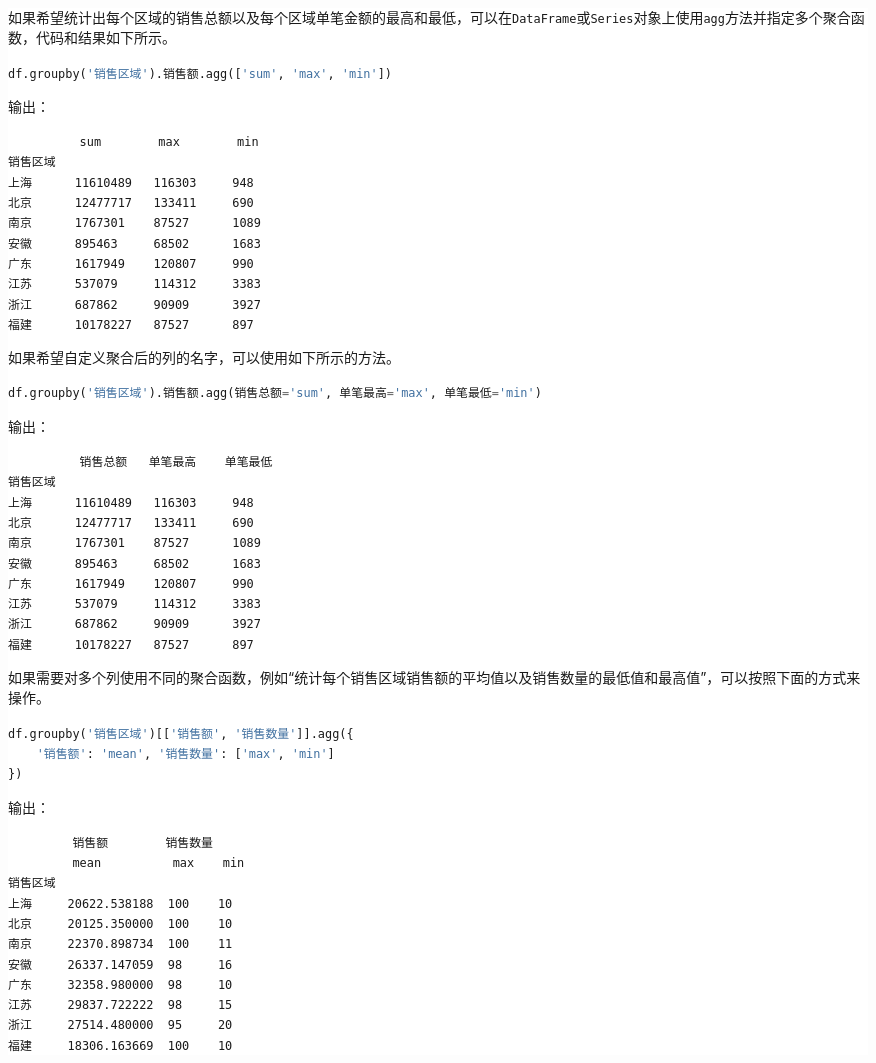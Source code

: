 如果希望统计出每个区域的销售总额以及每个区域单笔金额的最高和最低，可以在`DataFrame`或`Series`对象上使用`agg`方法并指定多个聚合函数，代码和结果如下所示。

```py
df.groupby('销售区域').销售额.agg(['sum', 'max', 'min'])
```

输出：

```
          sum        max        min
销售区域
上海      11610489   116303     948
北京      12477717   133411     690
南京      1767301    87527      1089
安徽      895463     68502      1683
广东      1617949    120807     990
江苏      537079     114312     3383
浙江      687862     90909      3927
福建      10178227   87527      897
```

如果希望自定义聚合后的列的名字，可以使用如下所示的方法。

```py
df.groupby('销售区域').销售额.agg(销售总额='sum', 单笔最高='max', 单笔最低='min')
```

输出：

```
          销售总额   单笔最高    单笔最低
销售区域
上海      11610489   116303     948
北京      12477717   133411     690
南京      1767301    87527      1089
安徽      895463     68502      1683
广东      1617949    120807     990
江苏      537079     114312     3383
浙江      687862     90909      3927
福建      10178227   87527      897
```

如果需要对多个列使用不同的聚合函数，例如“统计每个销售区域销售额的平均值以及销售数量的最低值和最高值”，可以按照下面的方式来操作。

```py
df.groupby('销售区域')[['销售额', '销售数量']].agg({
    '销售额': 'mean', '销售数量': ['max', 'min']
})
```

输出：

```
         销售额        销售数量
         mean          max    min
销售区域
上海     20622.538188  100    10
北京     20125.350000  100    10
南京     22370.898734  100    11
安徽     26337.147059  98     16
广东     32358.980000  98     10
江苏     29837.722222  98     15
浙江     27514.480000  95     20
福建     18306.163669  100    10
```

